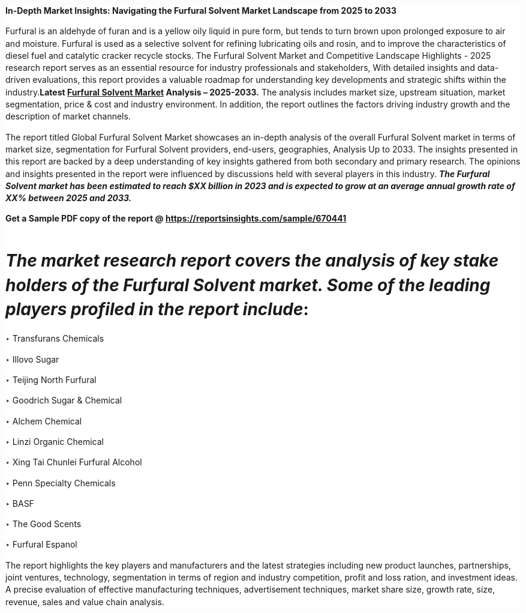 <strong>In-Depth Market Insights: Navigating the Furfural Solvent Market Landscape from 2025 to 2033</strong></p>

Furfural is an aldehyde of furan and is a yellow oily liquid in pure form, but tends to turn brown upon prolonged exposure to air and moisture. Furfural is used as a selective solvent for refining lubricating oils and rosin, and to improve the characteristics of diesel fuel and catalytic cracker recycle stocks. The Furfural Solvent Market and Competitive Landscape Highlights - 2025 research report serves as an essential resource for industry professionals and stakeholders, With detailed insights and data-driven evaluations, this report provides a valuable roadmap for understanding key developments and strategic shifts within the industry.<strong>Latest <a href=https://www.reportsinsights.com/sample/670441>Furfural Solvent Market</a> Analysis – 2025-2033.</strong>  The analysis includes market size, upstream situation, market segmentation, price & cost and industry environment. In addition, the report outlines the factors driving industry growth and the description of market channels.

The report titled Global Furfural Solvent Market showcases an in-depth analysis of the overall Furfural Solvent market in terms of market size, segmentation for Furfural Solvent providers, end-users, geographies, Analysis Up to 2033. The insights presented in this report are backed by a deep understanding of key insights gathered from both secondary and primary research. The opinions and insights presented in the report were influenced by discussions held with several players in this industry. <strong><em>The Furfural Solvent market has been estimated to reach $XX billion in 2023 and is expected to grow at an average annual growth rate of XX% between 2025 and 2033.</em></strong>

<strong>Get a Sample PDF copy of the report @ <a href=https://reportsinsights.com/sample/670441>https://reportsinsights.com/sample/670441</a></strong>

# <strong><em>The market research report covers the analysis of key stake holders of the Furfural Solvent market. Some of the leading players profiled in the report include</em></strong>: 

‣ Transfurans Chemicals

‣ Illovo Sugar

‣ Teijing North Furfural

‣ Goodrich Sugar & Chemical

‣ Alchem Chemical

‣ Linzi Organic Chemical

‣ Xing Tai Chunlei Furfural Alcohol

‣ Penn Specialty Chemicals

‣ BASF

‣ The Good Scents

‣ Furfural Espanol

The report highlights the key players and manufacturers and the latest strategies including new product launches, partnerships, joint ventures, technology, segmentation in terms of region and industry competition, profit and loss ration, and investment ideas. A precise evaluation of effective manufacturing techniques, advertisement techniques, market share size, growth rate, size, revenue, sales and value chain analysis.
